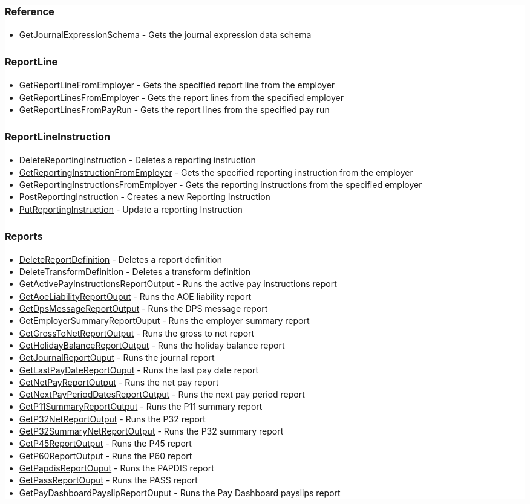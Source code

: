 ### [Reference](docs/reference/README.md)

* [GetJournalExpressionSchema](docs/reference/README.md#getjournalexpressionschema) - Gets the journal expression data schema

### [ReportLine](docs/reportline/README.md)

* [GetReportLineFromEmployer](docs/reportline/README.md#getreportlinefromemployer) - Gets the specified report line from the employer
* [GetReportLinesFromEmployer](docs/reportline/README.md#getreportlinesfromemployer) - Gets the report lines from the specified employer
* [GetReportLinesFromPayRun](docs/reportline/README.md#getreportlinesfrompayrun) - Gets the report lines from the specified pay run

### [ReportLineInstruction](docs/reportlineinstruction/README.md)

* [DeleteReportingInstruction](docs/reportlineinstruction/README.md#deletereportinginstruction) - Deletes a reporting instruction
* [GetReportingInstructionFromEmployer](docs/reportlineinstruction/README.md#getreportinginstructionfromemployer) - Gets the specified reporting instruction from the employer
* [GetReportingInstructionsFromEmployer](docs/reportlineinstruction/README.md#getreportinginstructionsfromemployer) - Gets the reporting instructions from the specified employer
* [PostReportingInstruction](docs/reportlineinstruction/README.md#postreportinginstruction) - Creates a new Reporting Instruction
* [PutReportingInstruction](docs/reportlineinstruction/README.md#putreportinginstruction) - Update a reporting Instruction

### [Reports](docs/reports/README.md)

* [DeleteReportDefinition](docs/reports/README.md#deletereportdefinition) - Deletes a report definition
* [DeleteTransformDefinition](docs/reports/README.md#deletetransformdefinition) - Deletes a transform definition
* [GetActivePayInstructionsReportOutput](docs/reports/README.md#getactivepayinstructionsreportoutput) - Runs the active pay instructions report
* [GetAoeLiabilityReportOuput](docs/reports/README.md#getaoeliabilityreportouput) - Runs the AOE liability report
* [GetDpsMessageReportOutput](docs/reports/README.md#getdpsmessagereportoutput) - Runs the DPS message report
* [GetEmployerSummaryReportOuput](docs/reports/README.md#getemployersummaryreportouput) - Runs the employer summary report
* [GetGrossToNetReportOutput](docs/reports/README.md#getgrosstonetreportoutput) - Runs the gross to net report
* [GetHolidayBalanceReportOutput](docs/reports/README.md#getholidaybalancereportoutput) - Runs the holiday balance report
* [GetJournalReportOuput](docs/reports/README.md#getjournalreportouput) - Runs the journal report
* [GetLastPayDateReportOuput](docs/reports/README.md#getlastpaydatereportouput) - Runs the last pay date report
* [GetNetPayReportOutput](docs/reports/README.md#getnetpayreportoutput) - Runs the net pay report
* [GetNextPayPeriodDatesReportOutput](docs/reports/README.md#getnextpayperioddatesreportoutput) - Runs the next pay period report
* [GetP11SummaryReportOutput](docs/reports/README.md#getp11summaryreportoutput) - Runs the P11 summary report
* [GetP32NetReportOutput](docs/reports/README.md#getp32netreportoutput) - Runs the P32 report
* [GetP32SummaryNetReportOutput](docs/reports/README.md#getp32summarynetreportoutput) - Runs the P32 summary report
* [GetP45ReportOutput](docs/reports/README.md#getp45reportoutput) - Runs the P45 report
* [GetP60ReportOutput](docs/reports/README.md#getp60reportoutput) - Runs the P60 report
* [GetPapdisReportOuput](docs/reports/README.md#getpapdisreportouput) - Runs the PAPDIS report
* [GetPassReportOuput](docs/reports/README.md#getpassreportouput) - Runs the PASS report
* [GetPayDashboardPayslipReportOuput](docs/reports/README.md#getpaydashboardpayslipreportouput) - Runs the Pay Dashboard payslips report